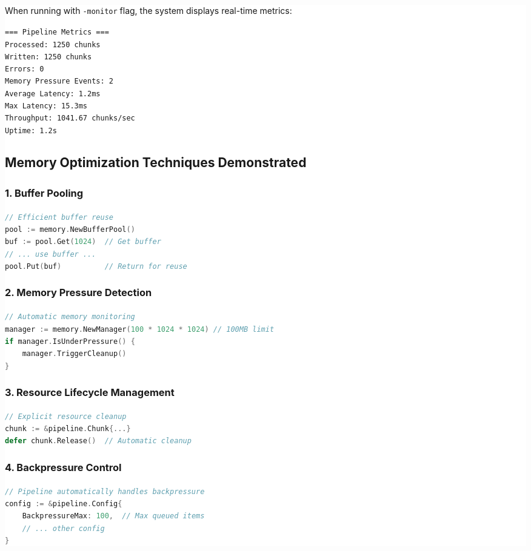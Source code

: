When running with `-monitor` flag, the system displays real-time metrics:

```
=== Pipeline Metrics ===
Processed: 1250 chunks
Written: 1250 chunks
Errors: 0
Memory Pressure Events: 2
Average Latency: 1.2ms
Max Latency: 15.3ms
Throughput: 1041.67 chunks/sec
Uptime: 1.2s
```

## Memory Optimization Techniques Demonstrated

### 1. Buffer Pooling

```go
// Efficient buffer reuse
pool := memory.NewBufferPool()
buf := pool.Get(1024)  // Get buffer
// ... use buffer ...
pool.Put(buf)          // Return for reuse
```

### 2. Memory Pressure Detection

```go
// Automatic memory monitoring
manager := memory.NewManager(100 * 1024 * 1024) // 100MB limit
if manager.IsUnderPressure() {
    manager.TriggerCleanup()
}
```

### 3. Resource Lifecycle Management

```go
// Explicit resource cleanup
chunk := &pipeline.Chunk{...}
defer chunk.Release()  // Automatic cleanup
```

### 4. Backpressure Control

```go
// Pipeline automatically handles backpressure
config := &pipeline.Config{
    BackpressureMax: 100,  // Max queued items
    // ... other config
}
```
